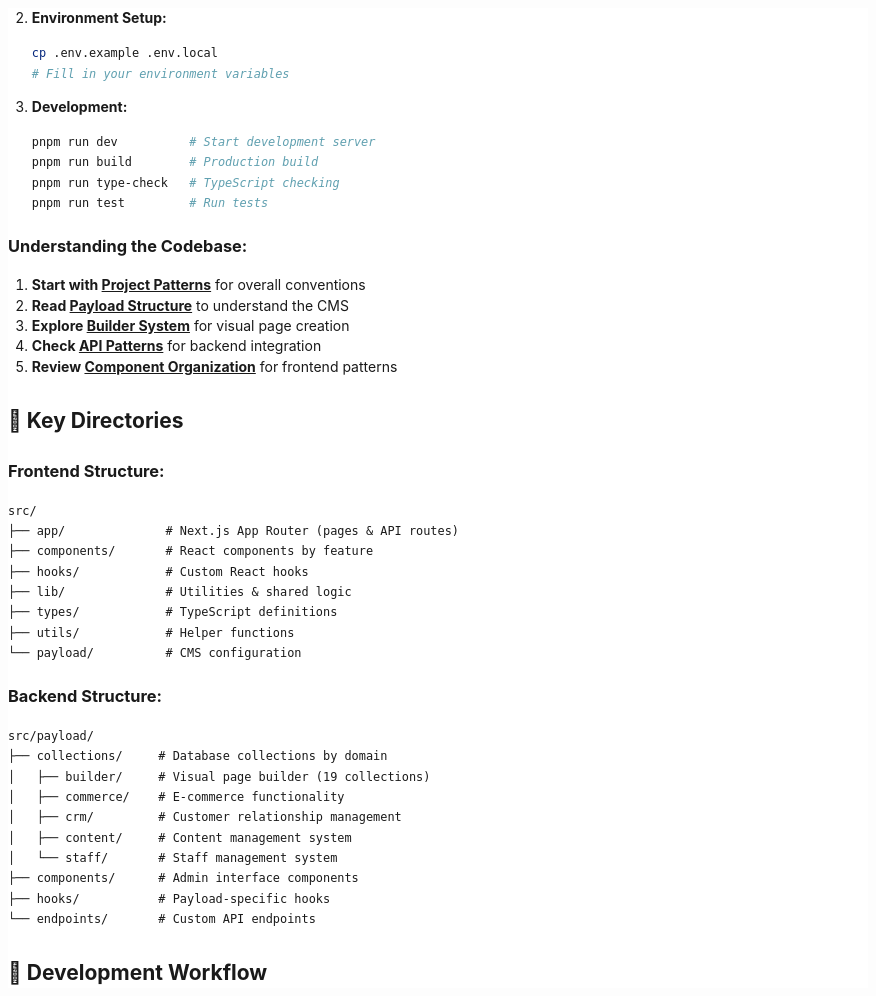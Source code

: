2. **Environment Setup:**
   ```bash
   cp .env.example .env.local
   # Fill in your environment variables
   ```

3. **Development:**
   ```bash
   pnpm run dev          # Start development server
   pnpm run build        # Production build
   pnpm run type-check   # TypeScript checking
   pnpm run test         # Run tests
   ```

### **Understanding the Codebase:**

1. **Start with [Project Patterns](project-patterns.mdc)** for overall conventions
2. **Read [Payload Structure](payload-structure.mdc)** to understand the CMS
3. **Explore [Builder System](builder-system.mdc)** for visual page creation
4. **Check [API Patterns](api-patterns.mdc)** for backend integration
5. **Review [Component Organization](component-organization.mdc)** for frontend patterns

## 📁 Key Directories

### **Frontend Structure:**
```
src/
├── app/              # Next.js App Router (pages & API routes)
├── components/       # React components by feature
├── hooks/            # Custom React hooks
├── lib/              # Utilities & shared logic
├── types/            # TypeScript definitions
├── utils/            # Helper functions
└── payload/          # CMS configuration
```

### **Backend Structure:**
```
src/payload/
├── collections/     # Database collections by domain
│   ├── builder/     # Visual page builder (19 collections)
│   ├── commerce/    # E-commerce functionality
│   ├── crm/         # Customer relationship management
│   ├── content/     # Content management system
│   └── staff/       # Staff management system
├── components/      # Admin interface components
├── hooks/           # Payload-specific hooks
└── endpoints/       # Custom API endpoints
```

## 🎯 Development Workflow
